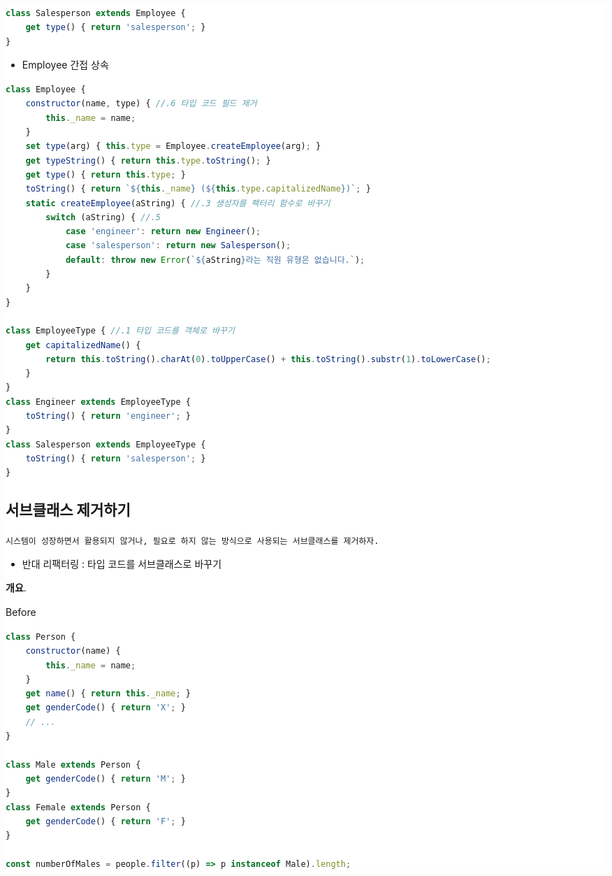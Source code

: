 ```javascript
class Salesperson extends Employee {
    get type() { return 'salesperson'; }
}
```

- Employee 간접 상속

```javascript
class Employee {
    constructor(name, type) { //.6 타입 코드 필드 제거
        this._name = name;
    }
    set type(arg) { this.type = Employee.createEmployee(arg); }
    get typeString() { return this.type.toString(); }
    get type() { return this.type; }
    toString() { return `${this._name} (${this.type.capitalizedName})`; }
    static createEmployee(aString) { //.3 생성자를 팩터리 함수로 바꾸기
        switch (aString) { //.5
            case 'engineer': return new Engineer();
            case 'salesperson': return new Salesperson();
            default: throw new Error(`${aString}라는 직원 유형은 없습니다.`);
        }
    }
}

class EmployeeType { //.1 타입 코드를 객체로 바꾸기
    get capitalizedName() {
        return this.toString().charAt(0).toUpperCase() + this.toString().substr(1).toLowerCase();
    }
}
class Engineer extends EmployeeType { 
    toString() { return 'engineer'; }
}
class Salesperson extends EmployeeType {
    toString() { return 'salesperson'; }
}
```

## 서브클래스 제거하기

`시스템이 성장하면서 활용되지 않거나, 필요로 하지 않는 방식으로 사용되는 서브클래스를 제거하자.`

- 반대 리팩터링 : 타입 코드를 서브클래스로 바꾸기

**개요**.

Before

```javascript
class Person {
    constructor(name) {
        this._name = name;
    }
    get name() { return this._name; }
    get genderCode() { return 'X'; }
    // ...
}

class Male extends Person {
    get genderCode() { return 'M'; }
}
class Female extends Person {
    get genderCode() { return 'F'; }
}

const numberOfMales = people.filter((p) => p instanceof Male).length;
```